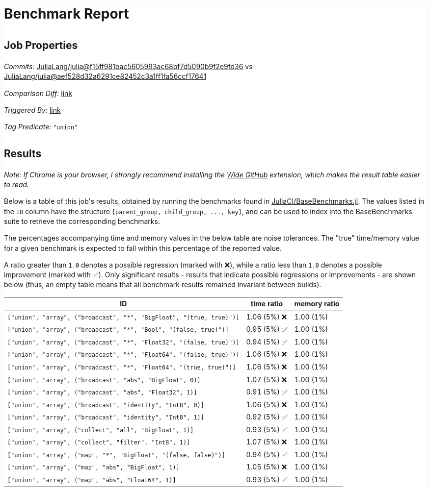 # Benchmark Report

## Job Properties

*Commits:* [JuliaLang/julia@f15ff981bac5605993ac68bf7d5090b9f2e9fd36](https://github.com/JuliaLang/julia/commit/f15ff981bac5605993ac68bf7d5090b9f2e9fd36) vs [JuliaLang/julia@aef528d32a6291ce82452c3a1ff1fa56ccf17641](https://github.com/JuliaLang/julia/commit/aef528d32a6291ce82452c3a1ff1fa56ccf17641)

*Comparison Diff:* [link](https://github.com/JuliaLang/julia/compare/aef528d32a6291ce82452c3a1ff1fa56ccf17641..f15ff981bac5605993ac68bf7d5090b9f2e9fd36)

*Triggered By:* [link](https://github.com/JuliaLang/julia/pull/44407#issuecomment-1837104976)

*Tag Predicate:* `"union"`

## Results

*Note: If Chrome is your browser, I strongly recommend installing the [Wide GitHub](https://chrome.google.com/webstore/detail/wide-github/kaalofacklcidaampbokdplbklpeldpj?hl=en)
extension, which makes the result table easier to read.*

Below is a table of this job's results, obtained by running the benchmarks found in
[JuliaCI/BaseBenchmarks.jl](https://github.com/JuliaCI/BaseBenchmarks.jl). The values
listed in the `ID` column have the structure `[parent_group, child_group, ..., key]`,
and can be used to index into the BaseBenchmarks suite to retrieve the corresponding
benchmarks.

The percentages accompanying time and memory values in the below table are noise tolerances. The "true"
time/memory value for a given benchmark is expected to fall within this percentage of the reported value.

A ratio greater than `1.0` denotes a possible regression (marked with :x:), while a ratio less
than `1.0` denotes a possible improvement (marked with :white_check_mark:). Only significant results - results
that indicate possible regressions or improvements - are shown below (thus, an empty table means that all
benchmark results remained invariant between builds).

| ID | time ratio | memory ratio |
|----|------------|--------------|
| `["union", "array", ("broadcast", "*", "BigFloat", "(true, true)")]` | 1.06 (5%) :x: | 1.00 (1%)  |
| `["union", "array", ("broadcast", "*", "Bool", "(false, true)")]` | 0.95 (5%) :white_check_mark: | 1.00 (1%)  |
| `["union", "array", ("broadcast", "*", "Float32", "(false, true)")]` | 0.94 (5%) :white_check_mark: | 1.00 (1%)  |
| `["union", "array", ("broadcast", "*", "Float64", "(false, true)")]` | 1.06 (5%) :x: | 1.00 (1%)  |
| `["union", "array", ("broadcast", "*", "Float64", "(true, true)")]` | 1.06 (5%) :x: | 1.00 (1%)  |
| `["union", "array", ("broadcast", "abs", "BigFloat", 0)]` | 1.07 (5%) :x: | 1.00 (1%)  |
| `["union", "array", ("broadcast", "abs", "Float32", 1)]` | 0.91 (5%) :white_check_mark: | 1.00 (1%)  |
| `["union", "array", ("broadcast", "identity", "Int8", 0)]` | 1.06 (5%) :x: | 1.00 (1%)  |
| `["union", "array", ("broadcast", "identity", "Int8", 1)]` | 0.92 (5%) :white_check_mark: | 1.00 (1%)  |
| `["union", "array", ("collect", "all", "BigFloat", 1)]` | 0.93 (5%) :white_check_mark: | 1.00 (1%)  |
| `["union", "array", ("collect", "filter", "Int8", 1)]` | 1.07 (5%) :x: | 1.00 (1%)  |
| `["union", "array", ("map", "*", "BigFloat", "(false, false)")]` | 0.94 (5%) :white_check_mark: | 1.00 (1%)  |
| `["union", "array", ("map", "abs", "BigFloat", 1)]` | 1.05 (5%) :x: | 1.00 (1%)  |
| `["union", "array", ("map", "abs", "Float64", 1)]` | 0.93 (5%) :white_check_mark: | 1.00 (1%)  |